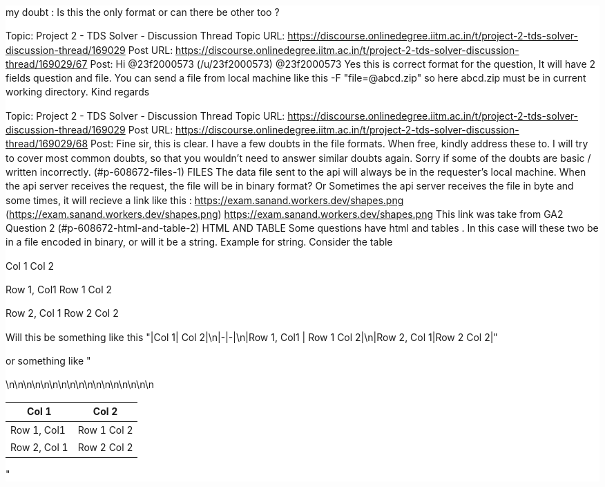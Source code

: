  
 my doubt : 
Is this the only format or can there be other too ? 
 

Topic: Project 2 - TDS Solver - Discussion Thread
Topic URL: https://discourse.onlinedegree.iitm.ac.in/t/project-2-tds-solver-discussion-thread/169029
Post URL: https://discourse.onlinedegree.iitm.ac.in/t/project-2-tds-solver-discussion-thread/169029/67
Post:  Hi  @23f2000573 (/u/23f2000573) @23f2000573 
 Yes this is correct format for the question, It will have 2 fields question and file. 
 You can send a file from local machine like this   -F "file=@abcd.zip"  so here  abcd.zip  must be in current working directory. 
 Kind regards 

Topic: Project 2 - TDS Solver - Discussion Thread
Topic URL: https://discourse.onlinedegree.iitm.ac.in/t/project-2-tds-solver-discussion-thread/169029
Post URL: https://discourse.onlinedegree.iitm.ac.in/t/project-2-tds-solver-discussion-thread/169029/68
Post:  Fine sir, this is clear. I have a few doubts in the file formats. When free, kindly address these to. I will try to cover most common doubts, so that you wouldn’t need to answer similar doubts again. Sorry if some of the doubts are basic / written incorrectly. 
  (#p-608672-files-1) FILES 
 The data file sent to the api will always be in the  requester’s  local machine. When the api server receives the request, the file will be in binary format? 
 Or 
 Sometimes the api server receives the file in byte and some times, it will recieve a link like this :   https://exam.sanand.workers.dev/shapes.png (https://exam.sanand.workers.dev/shapes.png) https://exam.sanand.workers.dev/shapes.png 
 This link was take from GA2 Question 2 
  (#p-608672-html-and-table-2) HTML AND TABLE 
 Some questions have  html  and  tables . In this case will these two be in a file encoded in binary, or will it be a string. 
 Example for string. Consider the table 
 
 
 
 
 Col 1 
 Col 2 
 
 
 
 
 Row 1, Col1 
 Row 1 Col 2 
 
 
 Row 2, Col 1 
 Row 2 Col 2 
 
 
 
 Will this be something like this 
 "|Col 1| Col 2|\n|-|-|\n|Row 1, Col1 | Row 1 Col 2|\n|Row 2, Col 1|Row 2 Col 2|"
 
 or something like 
 "<table>\n<thead>\n<tr>\n<th>Col 1</th>\n<th>Col 2</th>\n</tr>\n</thead>\n<tbody>\n<tr>\n<td>Row 1, Col1</td>\n<td>Row 1 Col 2</td>\n</tr>\n<tr>\n<td>Row 2, Col 1</td>\n<td>Row 2 Col 2</td>\n</tr>\n</tbody>\n</table>
"
 